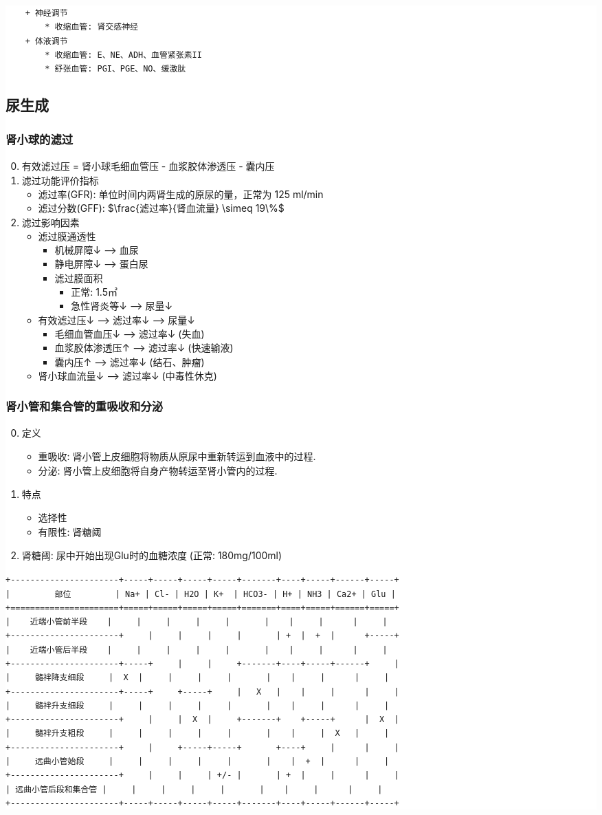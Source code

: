         + 神经调节
            * 收缩血管: 肾交感神经
        + 体液调节
            * 收缩血管: E、NE、ADH、血管紧张素II
            * 舒张血管: PGI、PGE、NO、缓激肽

## 尿生成
### 肾小球的滤过
0. 有效滤过压 = 肾小球毛细血管压 - 血浆胶体渗透压 - 囊内压
0. 滤过功能评价指标
    - 滤过率(GFR): 单位时间内两肾生成的原尿的量，正常为 125 ml/min
    - 滤过分数(GFF): $\frac{滤过率}{肾血流量} \simeq 19\%$
0. 滤过影响因素
    - 滤过膜通透性
        + 机械屏障↓ --> 血尿
        + 静电屏障↓ --> 蛋白尿
        + 滤过膜面积
            * 正常: 1.5㎡
            * 急性肾炎等↓ --> 尿量↓
    - 有效滤过压↓ --> 滤过率↓ --> 尿量↓
        + 毛细血管血压↓ --> 滤过率↓ (失血)
        + 血浆胶体渗透压↑ --> 滤过率↓ (快速输液)
        + 囊内压↑ --> 滤过率↓ (结石、肿瘤)
    - 肾小球血流量↓ --> 滤过率↓ (中毒性休克)


### 肾小管和集合管的重吸收和分泌
0. 定义
    - 重吸收: 肾小管上皮细胞将物质从原尿中重新转运到血液中的过程.
    - 分泌: 肾小管上皮细胞将自身产物转运至肾小管内的过程.
0. 特点
    - 选择性
    - 有限性: 肾糖阈

0. 肾糖阈: 尿中开始出现Glu时的血糖浓度 (正常: 180mg/100ml)

```
+----------------------+-----+-----+-----+-----+-------+----+-----+------+-----+
|         部位         | Na+ | Cl- | H2O | K+  | HCO3- | H+ | NH3 | Ca2+ | Glu |
+======================+=====+=====+=====+=====+=======+====+=====+======+=====+
|    近端小管前半段    |     |     |     |     |       |    |     |      |     |
+----------------------+     |     |     |     |       | +  |  +  |      +-----+
|    近端小管后半段    |     |     |     |     |       |    |     |      |     |
+----------------------+-----+     |     |     +-------+----+-----+------+     |
|     髓袢降支细段     |  X  |     |     |     |       |    |     |      |     |
+----------------------+-----+     +-----+     |   X   |    |     |      |     |
|     髓袢升支细段     |     |     |     |     |       |    |     |      |     |
+----------------------+     |     |  X  |     +-------+    +-----+      |  X  |
|     髓袢升支粗段     |     |     |     |     |       |    |     |  X   |     |
+----------------------+     |     +-----+-----+       +----+     |      |     |
|     远曲小管始段     |     |     |     |     |       |    |  +  |      |     |
+----------------------+     |     |     | +/- |       | +  |     |      |     |
| 远曲小管后段和集合管 |     |     |     |     |       |    |     |      |     |
+----------------------+-----+-----+-----+-----+-------+----+-----+------+-----+
```
